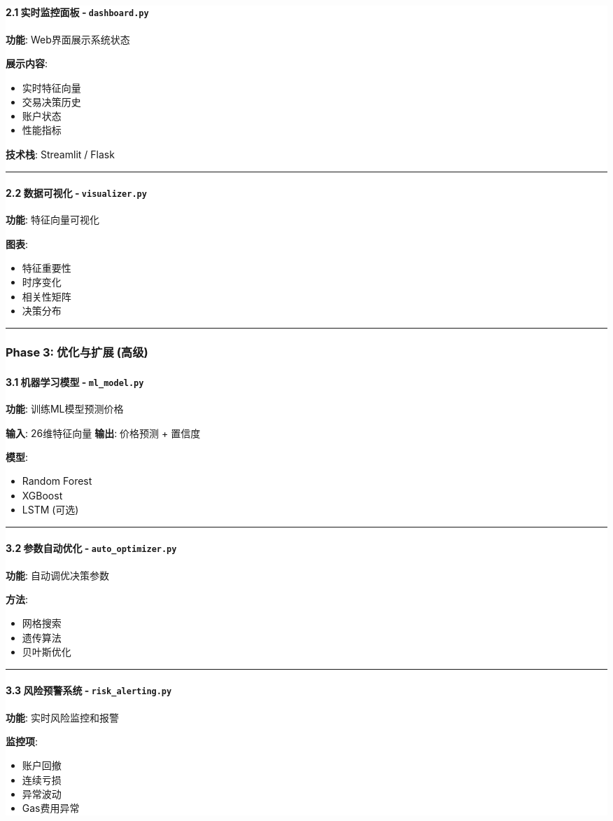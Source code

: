 #### 2.1 实时监控面板 - `dashboard.py`
**功能**: Web界面展示系统状态

**展示内容**:
- 实时特征向量
- 交易决策历史
- 账户状态
- 性能指标

**技术栈**: Streamlit / Flask

---

#### 2.2 数据可视化 - `visualizer.py`
**功能**: 特征向量可视化

**图表**:
- 特征重要性
- 时序变化
- 相关性矩阵
- 决策分布

---

### Phase 3: 优化与扩展 (高级)

#### 3.1 机器学习模型 - `ml_model.py`
**功能**: 训练ML模型预测价格

**输入**: 26维特征向量
**输出**: 价格预测 + 置信度

**模型**:
- Random Forest
- XGBoost
- LSTM (可选)

---

#### 3.2 参数自动优化 - `auto_optimizer.py`
**功能**: 自动调优决策参数

**方法**:
- 网格搜索
- 遗传算法
- 贝叶斯优化

---

#### 3.3 风险预警系统 - `risk_alerting.py`
**功能**: 实时风险监控和报警

**监控项**:
- 账户回撤
- 连续亏损
- 异常波动
- Gas费用异常

